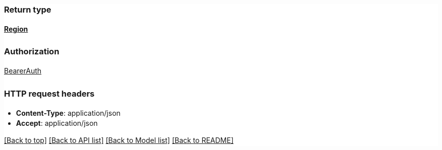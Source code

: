 ### Return type

[**Region**](Region.md)

### Authorization

[BearerAuth](../README.md#BearerAuth)

### HTTP request headers

 - **Content-Type**: application/json
 - **Accept**: application/json

[[Back to top]](#) [[Back to API list]](../README.md#documentation-for-api-endpoints) [[Back to Model list]](../README.md#documentation-for-models) [[Back to README]](../README.md)

